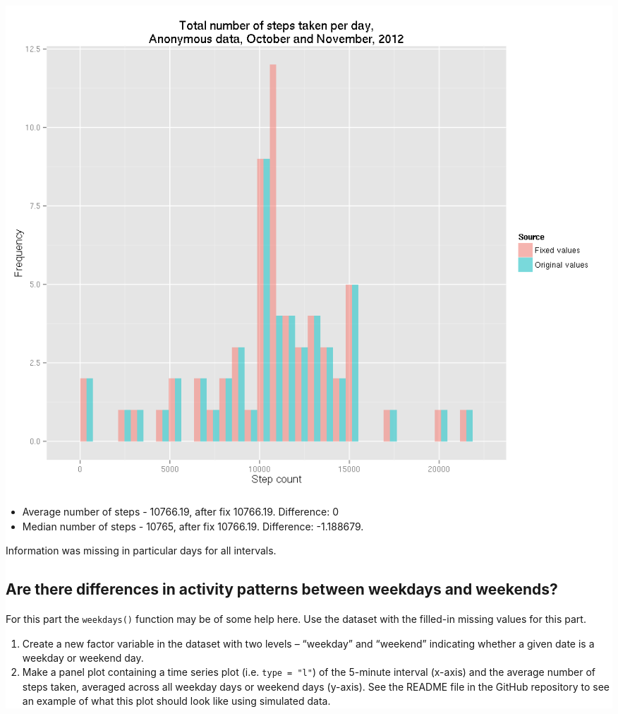 ![](PA1_template_files/figure-html/unnamed-chunk-5-1.png) 

* Average number of steps - 10766.19, after fix 10766.19. Difference: 0
* Median number of steps - 10765, after fix 10766.19. Difference: -1.188679.

Information was missing in particular days for all intervals.

## Are there differences in activity patterns between weekdays and weekends?

For this part the `weekdays()` function may be of some help here. Use the dataset with the filled-in missing values for this part.

1. Create a new factor variable in the dataset with two levels – “weekday” and “weekend” indicating whether a given date is a weekday or weekend day.
2. Make a panel plot containing a time series plot (i.e. `type = "l"`) of the 5-minute interval (x-axis) and the average number of steps taken, averaged across all weekday days or weekend days (y-axis). See the README file in the GitHub repository to see an example of what this plot should look like using simulated data.
